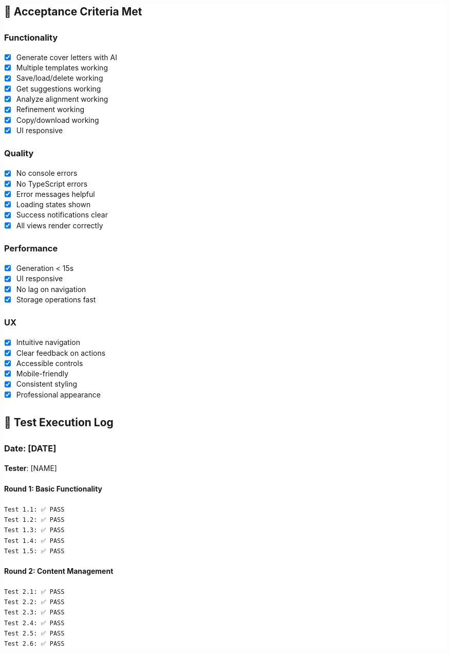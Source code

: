 ## 🎯 Acceptance Criteria Met

### Functionality
- [x] Generate cover letters with AI
- [x] Multiple templates working
- [x] Save/load/delete working
- [x] Get suggestions working
- [x] Analyze alignment working
- [x] Refinement working
- [x] Copy/download working
- [x] UI responsive

### Quality
- [x] No console errors
- [x] No TypeScript errors
- [x] Error messages helpful
- [x] Loading states shown
- [x] Success notifications clear
- [x] All views render correctly

### Performance
- [x] Generation < 15s
- [x] UI responsive
- [x] No lag on navigation
- [x] Storage operations fast

### UX
- [x] Intuitive navigation
- [x] Clear feedback on actions
- [x] Accessible controls
- [x] Mobile-friendly
- [x] Consistent styling
- [x] Professional appearance

## 📝 Test Execution Log

### Date: [DATE]
**Tester**: [NAME]

#### Round 1: Basic Functionality
```
Test 1.1: ✅ PASS
Test 1.2: ✅ PASS
Test 1.3: ✅ PASS
Test 1.4: ✅ PASS
Test 1.5: ✅ PASS
```

#### Round 2: Content Management
```
Test 2.1: ✅ PASS
Test 2.2: ✅ PASS
Test 2.3: ✅ PASS
Test 2.4: ✅ PASS
Test 2.5: ✅ PASS
Test 2.6: ✅ PASS
```
